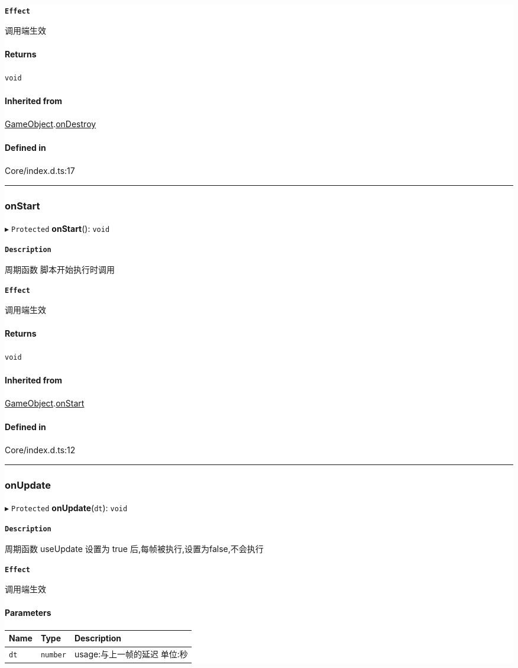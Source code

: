 **`Effect`**

调用端生效

#### Returns

`void`

#### Inherited from

[GameObject](Core.Core.GameObject.md).[onDestroy](Core.Core.GameObject.md#ondestroy)

#### Defined in

Core/index.d.ts:17

___

### onStart

▸ `Protected` **onStart**(): `void`

**`Description`**

周期函数 脚本开始执行时调用

**`Effect`**

调用端生效

#### Returns

`void`

#### Inherited from

[GameObject](Core.Core.GameObject.md).[onStart](Core.Core.GameObject.md#onstart)

#### Defined in

Core/index.d.ts:12

___

### onUpdate

▸ `Protected` **onUpdate**(`dt`): `void`

**`Description`**

周期函数 useUpdate 设置为 true 后,每帧被执行,设置为false,不会执行

**`Effect`**

调用端生效

#### Parameters

| Name | Type | Description |
| :------ | :------ | :------ |
| `dt` | `number` | usage:与上一帧的延迟 单位:秒 |
